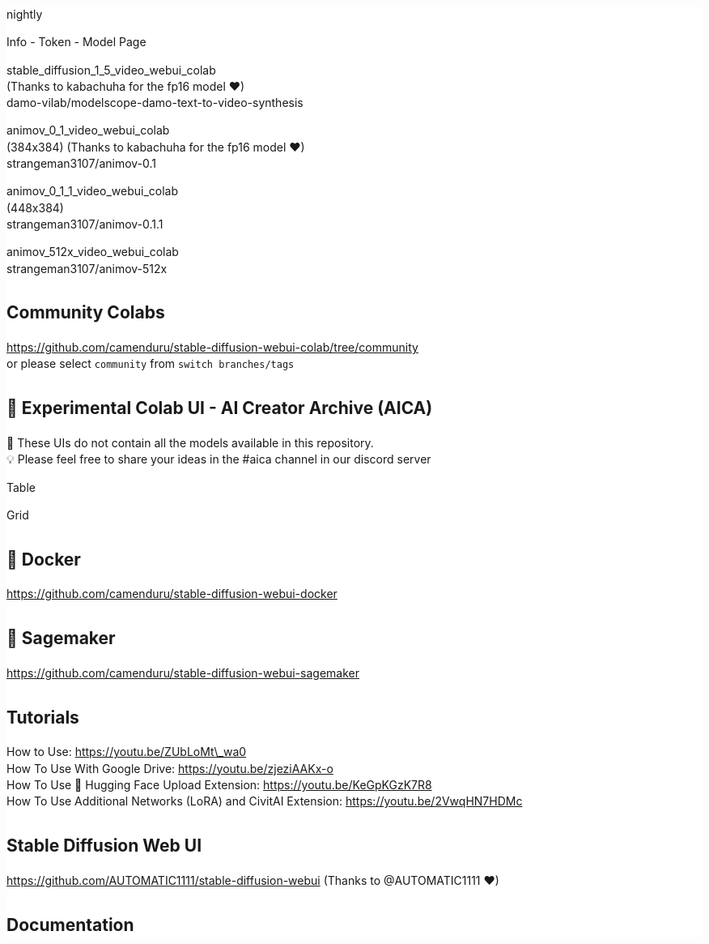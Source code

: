 nightly

Info - Token - Model Page

stable\_diffusion\_1\_5\_video\_webui\_colab  
(Thanks to kabachuha for the fp16 model ❤)  
damo-vilab/modelscope-damo-text-to-video-synthesis

animov\_0\_1\_video\_webui\_colab  
(384x384) (Thanks to kabachuha for the fp16 model ❤)  
strangeman3107/animov-0.1

animov\_0\_1\_1\_video\_webui\_colab  
(448x384)  
strangeman3107/animov-0.1.1

animov\_512x\_video\_webui\_colab  
strangeman3107/animov-512x

Community Colabs
----------------

https://github.com/camenduru/stable-diffusion-webui-colab/tree/community  
or please select `community` from `switch branches/tags`

🦄 Experimental Colab UI - AI Creator Archive (AICA)
----------------------------------------------------

🚨 These UIs do not contain all the models available in this repository.  
💡 Please feel free to share your ideas in the #aica channel in our discord server

Table

Grid

🐳 Docker
---------

https://github.com/camenduru/stable-diffusion-webui-docker

🍇 Sagemaker
------------

https://github.com/camenduru/stable-diffusion-webui-sagemaker

Tutorials
---------

How to Use: https://youtu.be/ZUbLoMt\_wa0  
How To Use With Google Drive: https://youtu.be/zjeziAAKx-o  
How To Use 🤗 Hugging Face Upload Extension: https://youtu.be/KeGpKGzK7R8  
How To Use Additional Networks (LoRA) and CivitAI Extension: https://youtu.be/2VwqHN7HDMc  

Stable Diffusion Web UI
-----------------------

https://github.com/AUTOMATIC1111/stable-diffusion-webui (Thanks to @AUTOMATIC1111 ❤)

Documentation
-------------
